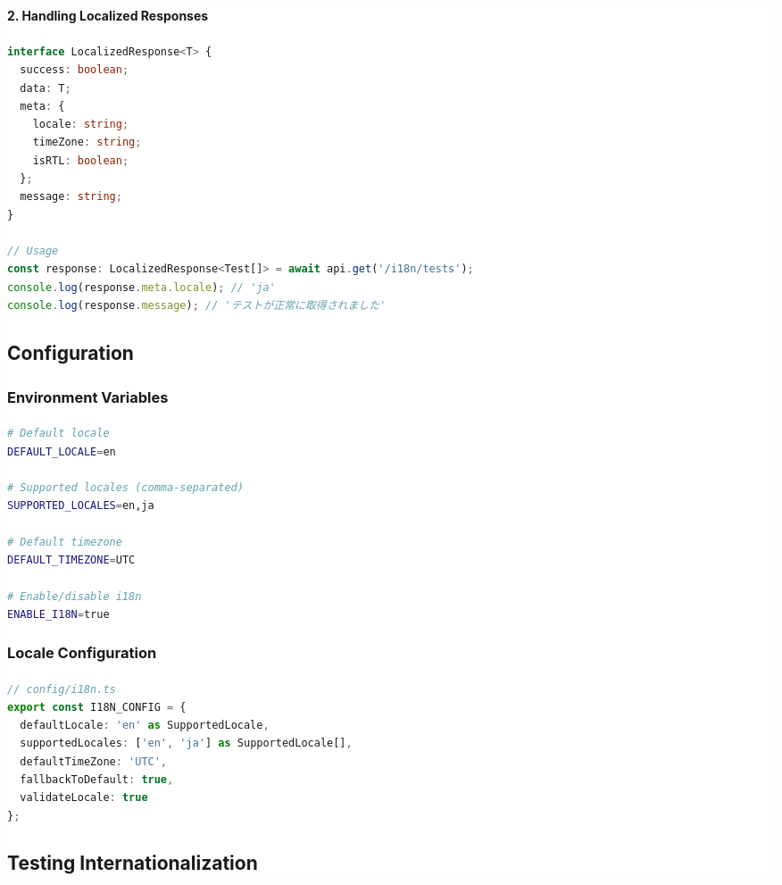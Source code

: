 #### 2. Handling Localized Responses

```typescript
interface LocalizedResponse<T> {
  success: boolean;
  data: T;
  meta: {
    locale: string;
    timeZone: string;
    isRTL: boolean;
  };
  message: string;
}

// Usage
const response: LocalizedResponse<Test[]> = await api.get('/i18n/tests');
console.log(response.meta.locale); // 'ja'
console.log(response.message); // 'テストが正常に取得されました'
```

## Configuration

### Environment Variables

```bash
# Default locale
DEFAULT_LOCALE=en

# Supported locales (comma-separated)
SUPPORTED_LOCALES=en,ja

# Default timezone
DEFAULT_TIMEZONE=UTC

# Enable/disable i18n
ENABLE_I18N=true
```

### Locale Configuration

```typescript
// config/i18n.ts
export const I18N_CONFIG = {
  defaultLocale: 'en' as SupportedLocale,
  supportedLocales: ['en', 'ja'] as SupportedLocale[],
  defaultTimeZone: 'UTC',
  fallbackToDefault: true,
  validateLocale: true
};
```

## Testing Internationalization
